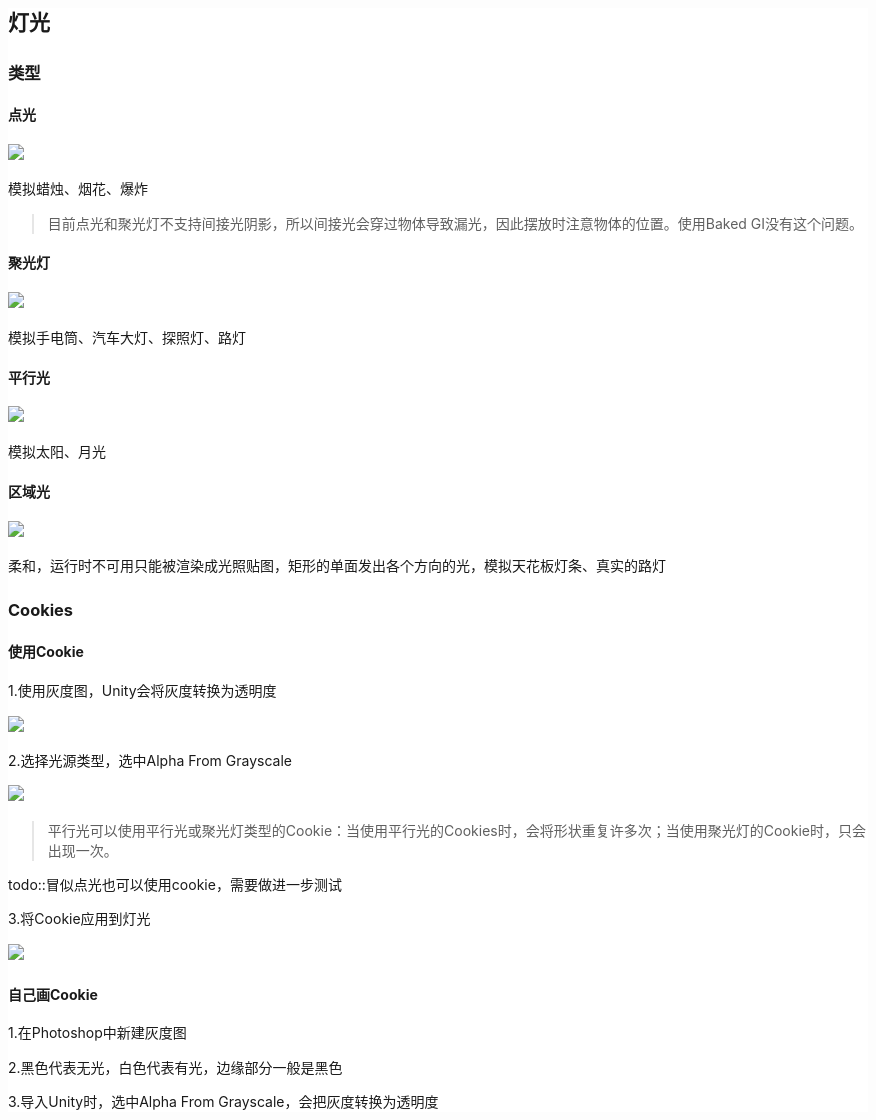 ## 灯光 ##
### 类型 ###
#### 点光 ####
![](http://docs.unity3d.com/uploads/Main/PointLightDiagram.svg)

模拟蜡烛、烟花、爆炸

> 目前点光和聚光灯不支持间接光阴影，所以间接光会穿过物体导致漏光，因此摆放时注意物体的位置。使用Baked GI没有这个问题。

#### 聚光灯 ####
![](http://docs.unity3d.com/uploads/Main/SpotLightDiagram.svg)

模拟手电筒、汽车大灯、探照灯、路灯

#### 平行光 ####
![](http://docs.unity3d.com/uploads/Main/DirectionalLightDiagram.svg)

模拟太阳、月光

#### 区域光 ####
![](http://docs.unity3d.com/uploads/Main/AreaLightDiagram.svg)

柔和，运行时不可用只能被渲染成光照贴图，矩形的单面发出各个方向的光，模拟天花板灯条、真实的路灯



### Cookies ###
#### 使用Cookie ####
1.使用灰度图，Unity会将灰度转换为透明度

![](http://docs.unity3d.com/uploads/Main/Cookie.png)

2.选择光源类型，选中Alpha From Grayscale

![](http://docs.unity3d.com/uploads/Main/CookieImportSettings.png)

> 平行光可以使用平行光或聚光灯类型的Cookie：当使用平行光的Cookies时，会将形状重复许多次；当使用聚光灯的Cookie时，只会出现一次。

todo::冒似点光也可以使用cookie，需要做进一步测试

3.将Cookie应用到灯光

![](http://docs.unity3d.com/uploads/Main/CookieLightInspector.png)

#### 自己画Cookie ####
1.在Photoshop中新建灰度图

2.黑色代表无光，白色代表有光，边缘部分一般是黑色

3.导入Unity时，选中Alpha From Grayscale，会把灰度转换为透明度

